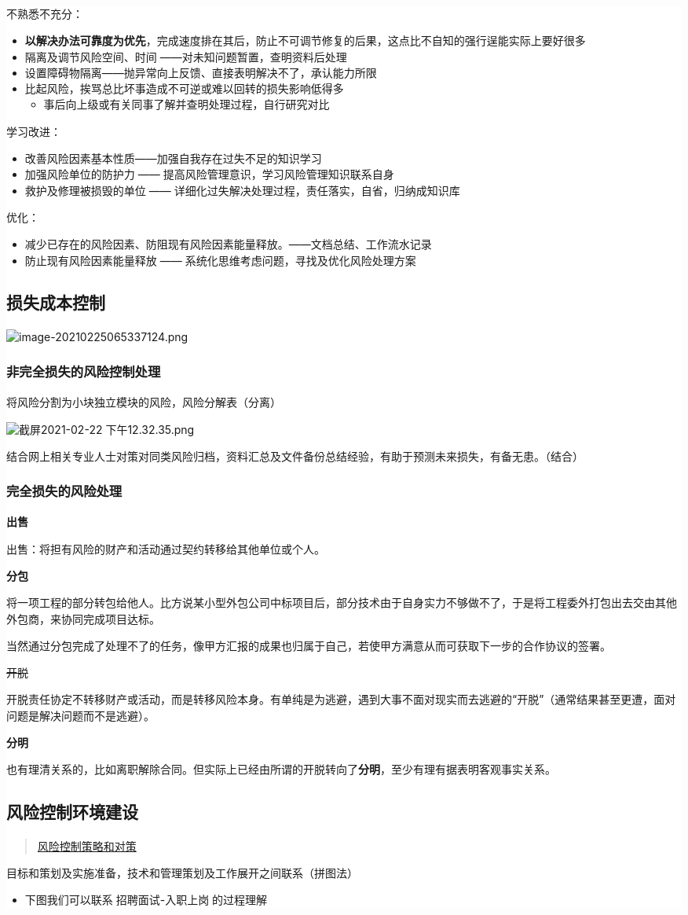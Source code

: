 不熟悉不充分：<Badge text="推荐"/>
* **以解决办法可靠度为优先**，完成速度排在其后，防止不可调节修复的后果，这点比不自知的强行逞能实际上要好很多
* 隔离及调节风险空间、时间 ——对未知问题暂置，查明资料后处理
* 设置障碍物隔离——抛异常向上反馈、直接表明解决不了，承认能力所限
* 比起风险，挨骂总比坏事造成不可逆或难以回转的损失影响低得多
  * 事后向上级或有关同事了解并查明处理过程，自行研究对比

学习改进：

* 改善风险因素基本性质——加强自我存在过失不足的知识学习
* 加强风险单位的防护力 —— 提高风险管理意识，学习风险管理知识联系自身
* 救护及修理被损毁的单位 —— 详细化过失解决处理过程，责任落实，自省，归纳成知识库

优化：

* 减少已存在的风险因素、防阻现有风险因素能量释放。——文档总结、工作流水记录
* 防止现有风险因素能量释放 —— 系统化思维考虑问题，寻找及优化风险处理方案


## 损失成本控制

![image-20210225065337124.png](https://i.loli.net/2021/02/25/RA5J4dxoiGQ9Lqp.png)

### 非完全损失的风险控制处理

将风险分割为小块独立模块的风险，风险分解表（分离）

![截屏2021-02-22 下午12.32.35.png](https://i.loli.net/2021/02/23/sxGOhD8mjvABqTa.png)

结合网上相关专业人士对策对同类风险归档，资料汇总及文件备份总结经验，有助于预测未来损失，有备无患。（结合）

### 完全损失的风险处理

**出售**

出售：将担有风险的财产和活动通过契约转移给其他单位或个人。

**分包**

将一项工程的部分转包给他人。比方说某小型外包公司中标项目后，部分技术由于自身实力不够做不了，于是将工程委外打包出去交由其他外包商，来协同完成项目达标。

当然通过分包完成了处理不了的任务，像甲方汇报的成果也归属于自己，若使甲方满意从而可获取下一步的合作协议的签署。

<s>开脱</s>

开脱责任协定不转移财产或活动，而是转移风险本身。有单纯是为逃避，遇到大事不面对现实而去逃避的“开脱”（通常结果甚至更遭，面对问题是解决问题而不是逃避）。

**分明**

也有理清关系的，比如离职解除合同。但实际上已经由所谓的开脱转向了**分明**，至少有理有据表明客观事实关系。

## 风险控制环境建设

> [风险控制策略和对策](https://wenku.baidu.com/view/8e39bc10a55177232f60ddccda38376baf1fe0dd.html)

目标和策划及实施准备，技术和管理策划及工作展开之间联系（拼图法）

* 下图我们可以联系 招聘面试-入职上岗 的过程理解
